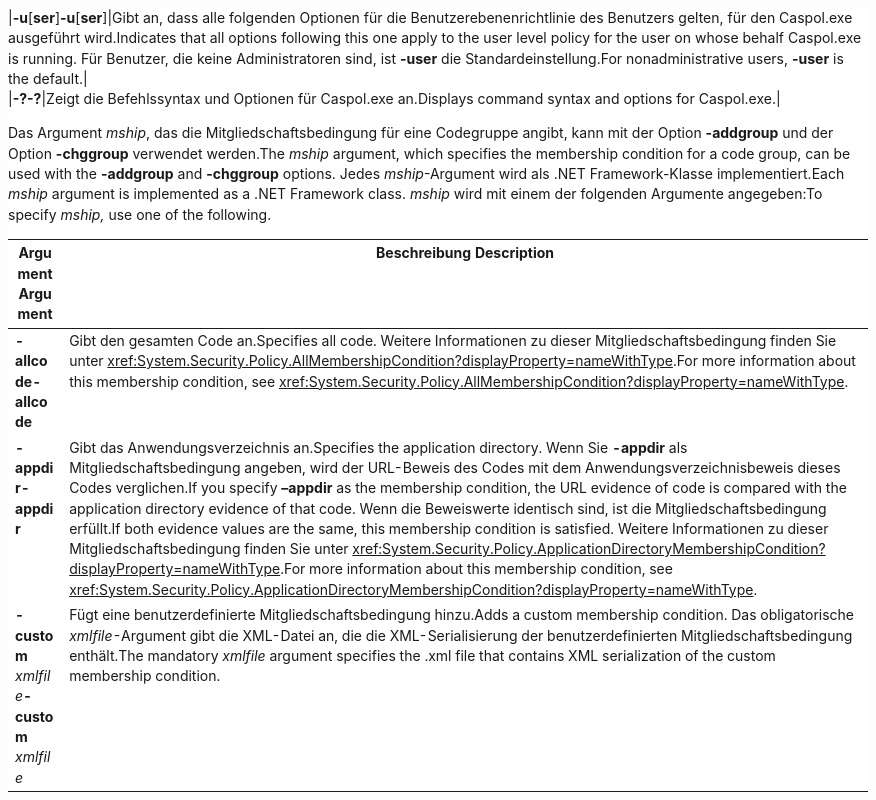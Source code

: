 |<span data-ttu-id="34396-295">**-u**[**ser**]</span><span class="sxs-lookup"><span data-stu-id="34396-295">**-u**[**ser**]</span></span>|<span data-ttu-id="34396-296">Gibt an, dass alle folgenden Optionen für die Benutzerebenenrichtlinie des Benutzers gelten, für den Caspol.exe ausgeführt wird.</span><span class="sxs-lookup"><span data-stu-id="34396-296">Indicates that all options following this one apply to the user level policy for the user on whose behalf Caspol.exe is running.</span></span> <span data-ttu-id="34396-297">Für Benutzer, die keine Administratoren sind, ist **-user** die Standardeinstellung.</span><span class="sxs-lookup"><span data-stu-id="34396-297">For nonadministrative users, **-user** is the default.</span></span>|  
|<span data-ttu-id="34396-298">**-?**</span><span class="sxs-lookup"><span data-stu-id="34396-298">**-?**</span></span>|<span data-ttu-id="34396-299">Zeigt die Befehlssyntax und Optionen für Caspol.exe an.</span><span class="sxs-lookup"><span data-stu-id="34396-299">Displays command syntax and options for Caspol.exe.</span></span>|  
  
 <span data-ttu-id="34396-300">Das Argument *mship*, das die Mitgliedschaftsbedingung für eine Codegruppe angibt, kann mit der Option **-addgroup** und der Option **-chggroup** verwendet werden.</span><span class="sxs-lookup"><span data-stu-id="34396-300">The *mship* argument, which specifies the membership condition for a code group, can be used with the **-addgroup** and **-chggroup** options.</span></span> <span data-ttu-id="34396-301">Jedes *mship*-Argument wird als .NET Framework-Klasse implementiert.</span><span class="sxs-lookup"><span data-stu-id="34396-301">Each *mship* argument is implemented as a .NET Framework class.</span></span> <span data-ttu-id="34396-302">*mship* wird mit einem der folgenden Argumente angegeben:</span><span class="sxs-lookup"><span data-stu-id="34396-302">To specify *mship,* use one of the following.</span></span>  
  
|<span data-ttu-id="34396-303">Argument</span><span class="sxs-lookup"><span data-stu-id="34396-303">Argument</span></span>|<span data-ttu-id="34396-304">Beschreibung </span><span class="sxs-lookup"><span data-stu-id="34396-304">Description</span></span>|  
|--------------|-----------------|  
|<span data-ttu-id="34396-305">**-allcode**</span><span class="sxs-lookup"><span data-stu-id="34396-305">**-allcode**</span></span>|<span data-ttu-id="34396-306">Gibt den gesamten Code an.</span><span class="sxs-lookup"><span data-stu-id="34396-306">Specifies all code.</span></span> <span data-ttu-id="34396-307">Weitere Informationen zu dieser Mitgliedschaftsbedingung finden Sie unter <xref:System.Security.Policy.AllMembershipCondition?displayProperty=nameWithType>.</span><span class="sxs-lookup"><span data-stu-id="34396-307">For more information about this membership condition, see <xref:System.Security.Policy.AllMembershipCondition?displayProperty=nameWithType>.</span></span>|  
|<span data-ttu-id="34396-308">**-appdir**</span><span class="sxs-lookup"><span data-stu-id="34396-308">**-appdir**</span></span>|<span data-ttu-id="34396-309">Gibt das Anwendungsverzeichnis an.</span><span class="sxs-lookup"><span data-stu-id="34396-309">Specifies the application directory.</span></span> <span data-ttu-id="34396-310">Wenn Sie **-appdir** als Mitgliedschaftsbedingung angeben, wird der URL-Beweis des Codes mit dem Anwendungsverzeichnisbeweis dieses Codes verglichen.</span><span class="sxs-lookup"><span data-stu-id="34396-310">If you specify **–appdir** as the membership condition, the URL evidence of code is compared with the application directory evidence of that code.</span></span> <span data-ttu-id="34396-311">Wenn die Beweiswerte identisch sind, ist die Mitgliedschaftsbedingung erfüllt.</span><span class="sxs-lookup"><span data-stu-id="34396-311">If both evidence values are the same, this membership condition is satisfied.</span></span> <span data-ttu-id="34396-312">Weitere Informationen zu dieser Mitgliedschaftsbedingung finden Sie unter <xref:System.Security.Policy.ApplicationDirectoryMembershipCondition?displayProperty=nameWithType>.</span><span class="sxs-lookup"><span data-stu-id="34396-312">For more information about this membership condition, see <xref:System.Security.Policy.ApplicationDirectoryMembershipCondition?displayProperty=nameWithType>.</span></span>|  
|<span data-ttu-id="34396-313">**-custom** *xmlfile*</span><span class="sxs-lookup"><span data-stu-id="34396-313">**-custom**  *xmlfile*</span></span>|<span data-ttu-id="34396-314">Fügt eine benutzerdefinierte Mitgliedschaftsbedingung hinzu.</span><span class="sxs-lookup"><span data-stu-id="34396-314">Adds a custom membership condition.</span></span> <span data-ttu-id="34396-315">Das obligatorische *xmlfile*-Argument gibt die XML-Datei an, die die XML-Serialisierung der benutzerdefinierten Mitgliedschaftsbedingung enthält.</span><span class="sxs-lookup"><span data-stu-id="34396-315">The mandatory *xmlfile* argument specifies the .xml file that contains XML serialization of the custom membership condition.</span></span>|  